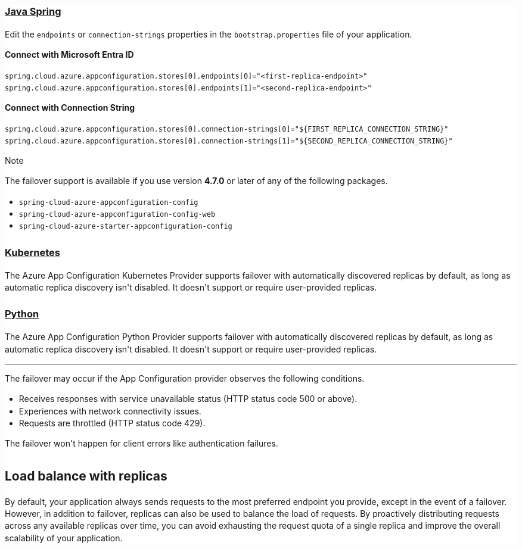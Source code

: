 ### [Java Spring](#tab/spring)

Edit the `endpoints` or `connection-strings` properties in the `bootstrap.properties` file of your application.

**Connect with Microsoft Entra ID**

```properties
spring.cloud.azure.appconfiguration.stores[0].endpoints[0]="<first-replica-endpoint>"
spring.cloud.azure.appconfiguration.stores[0].endpoints[1]="<second-replica-endpoint>"
```

**Connect with Connection String**

```properties
spring.cloud.azure.appconfiguration.stores[0].connection-strings[0]="${FIRST_REPLICA_CONNECTION_STRING}"
spring.cloud.azure.appconfiguration.stores[0].connection-strings[1]="${SECOND_REPLICA_CONNECTION_STRING}"
```

> [!NOTE]
> The failover support is available if you use version **4.7.0** or later of any of the following packages.
> - `spring-cloud-azure-appconfiguration-config`
> - `spring-cloud-azure-appconfiguration-config-web`
> - `spring-cloud-azure-starter-appconfiguration-config`

### [Kubernetes](#tab/kubernetes)

The Azure App Configuration Kubernetes Provider supports failover with automatically discovered replicas by default, as long as automatic replica discovery isn't disabled. It doesn't support or require user-provided replicas.

### [Python](#tab/python)

The Azure App Configuration Python Provider supports failover with automatically discovered replicas by default, as long as automatic replica discovery isn't disabled. It doesn't support or require user-provided replicas.

---

The failover may occur if the App Configuration provider observes the following conditions.
- Receives responses with service unavailable status (HTTP status code 500 or above).
- Experiences with network connectivity issues.
- Requests are throttled (HTTP status code 429).

The failover won't happen for client errors like authentication failures.

## Load balance with replicas

By default, your application always sends requests to the most preferred endpoint you provide, except in the event of a failover. However, in addition to failover, replicas can also be used to balance the load of requests. By proactively distributing requests across any available replicas over time, you can avoid exhausting the request quota of a single replica and improve the overall scalability of your application.
